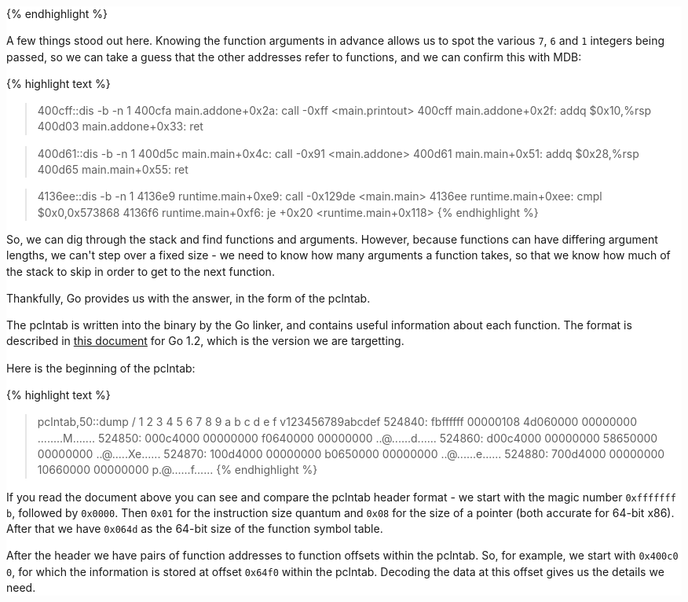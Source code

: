 {% endhighlight %}

A few things stood out here.  Knowing the function arguments in advance allows
us to spot the various `7`, `6` and `1` integers being passed, so we can take a
guess that the other addresses refer to functions, and we can confirm this with
MDB:

{% highlight text %}
> 400cff::dis -b -n 1
400cfa    main.addone+0x2a:                     call   -0xff    <main.printout>
400cff    main.addone+0x2f:                     addq   $0x10,%rsp
400d03    main.addone+0x33:                     ret

> 400d61::dis -b -n 1
400d5c    main.main+0x4c:                       call   -0x91    <main.addone>
400d61    main.main+0x51:                       addq   $0x28,%rsp
400d65    main.main+0x55:                       ret

> 4136ee::dis -b -n 1
4136e9    runtime.main+0xe9:                    call   -0x129de <main.main>
4136ee    runtime.main+0xee:                    cmpl   $0x0,0x573868
4136f6    runtime.main+0xf6:                    je     +0x20    <runtime.main+0x118>
{% endhighlight %}

So, we can dig through the stack and find functions and arguments.  However,
because functions can have differing argument lengths, we can't step over a
fixed size - we need to know how many arguments a function takes, so that we
know how much of the stack to skip in order to get to the next function.

Thankfully, Go provides us with the answer, in the form of the pclntab.

The pclntab is written into the binary by the Go linker, and contains useful
information about each function.  The format is described in [this
document](https://docs.google.com/document/d/1lyPIbmsYbXnpNj57a261hgOYVpNRcgydurVQIyZOz_o/pub)
for Go 1.2, which is the version we are targetting.

Here is the beginning of the pclntab:

{% highlight text %}
> pclntab,50::dump
         \/ 1 2 3  4 5 6 7  8 9 a b  c d e f  v123456789abcdef
524840:  fbffffff 00000108 4d060000 00000000  ........M.......
524850:  000c4000 00000000 f0640000 00000000  ..@......d......
524860:  d00c4000 00000000 58650000 00000000  ..@.....Xe......
524870:  100d4000 00000000 b0650000 00000000  ..@......e......
524880:  700d4000 00000000 10660000 00000000  p.@......f......
{% endhighlight %}

If you read the document above you can see and compare the pclntab header
format - we start with the magic number `0xfffffffb`, followed by `0x0000`.
Then `0x01` for the instruction size quantum and `0x08` for the size of a
pointer (both accurate for 64-bit x86).  After that we have `0x064d` as the
64-bit size of the function symbol table.

After the header we have pairs of function addresses to function offsets within
the pclntab.  So, for example, we start with `0x400c00`, for which the
information is stored at offset `0x64f0` within the pclntab.  Decoding the data
at this offset gives us the details we need.

